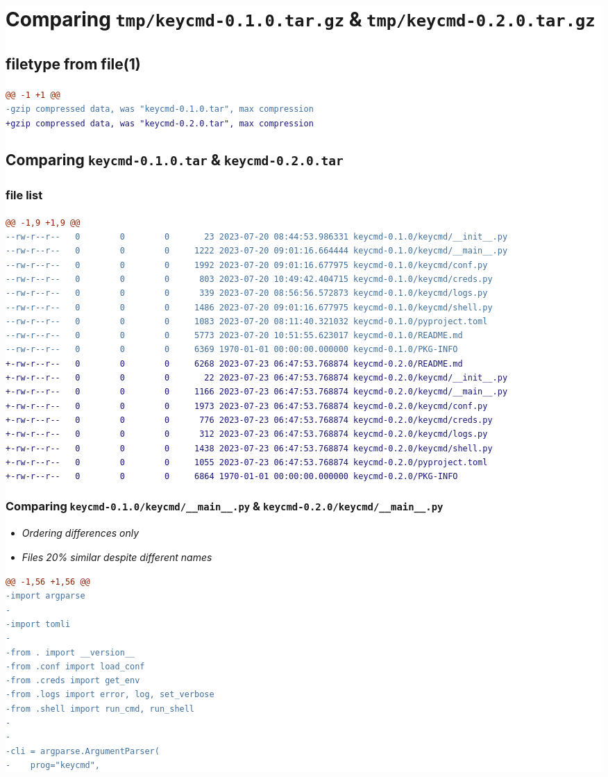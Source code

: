 # Comparing `tmp/keycmd-0.1.0.tar.gz` & `tmp/keycmd-0.2.0.tar.gz`

## filetype from file(1)

```diff
@@ -1 +1 @@
-gzip compressed data, was "keycmd-0.1.0.tar", max compression
+gzip compressed data, was "keycmd-0.2.0.tar", max compression
```

## Comparing `keycmd-0.1.0.tar` & `keycmd-0.2.0.tar`

### file list

```diff
@@ -1,9 +1,9 @@
--rw-r--r--   0        0        0       23 2023-07-20 08:44:53.986331 keycmd-0.1.0/keycmd/__init__.py
--rw-r--r--   0        0        0     1222 2023-07-20 09:01:16.664444 keycmd-0.1.0/keycmd/__main__.py
--rw-r--r--   0        0        0     1992 2023-07-20 09:01:16.677975 keycmd-0.1.0/keycmd/conf.py
--rw-r--r--   0        0        0      803 2023-07-20 10:49:42.404715 keycmd-0.1.0/keycmd/creds.py
--rw-r--r--   0        0        0      339 2023-07-20 08:56:56.572873 keycmd-0.1.0/keycmd/logs.py
--rw-r--r--   0        0        0     1486 2023-07-20 09:01:16.677975 keycmd-0.1.0/keycmd/shell.py
--rw-r--r--   0        0        0     1083 2023-07-20 08:11:40.321032 keycmd-0.1.0/pyproject.toml
--rw-r--r--   0        0        0     5773 2023-07-20 10:51:55.623017 keycmd-0.1.0/README.md
--rw-r--r--   0        0        0     6369 1970-01-01 00:00:00.000000 keycmd-0.1.0/PKG-INFO
+-rw-r--r--   0        0        0     6268 2023-07-23 06:47:53.768874 keycmd-0.2.0/README.md
+-rw-r--r--   0        0        0       22 2023-07-23 06:47:53.768874 keycmd-0.2.0/keycmd/__init__.py
+-rw-r--r--   0        0        0     1166 2023-07-23 06:47:53.768874 keycmd-0.2.0/keycmd/__main__.py
+-rw-r--r--   0        0        0     1973 2023-07-23 06:47:53.768874 keycmd-0.2.0/keycmd/conf.py
+-rw-r--r--   0        0        0      776 2023-07-23 06:47:53.768874 keycmd-0.2.0/keycmd/creds.py
+-rw-r--r--   0        0        0      312 2023-07-23 06:47:53.768874 keycmd-0.2.0/keycmd/logs.py
+-rw-r--r--   0        0        0     1438 2023-07-23 06:47:53.768874 keycmd-0.2.0/keycmd/shell.py
+-rw-r--r--   0        0        0     1055 2023-07-23 06:47:53.768874 keycmd-0.2.0/pyproject.toml
+-rw-r--r--   0        0        0     6864 1970-01-01 00:00:00.000000 keycmd-0.2.0/PKG-INFO
```

### Comparing `keycmd-0.1.0/keycmd/__main__.py` & `keycmd-0.2.0/keycmd/__main__.py`

 * *Ordering differences only*

 * *Files 20% similar despite different names*

```diff
@@ -1,56 +1,56 @@
-import argparse
-
-import tomli
-
-from . import __version__
-from .conf import load_conf
-from .creds import get_env
-from .logs import error, log, set_verbose
-from .shell import run_cmd, run_shell
-
-
-cli = argparse.ArgumentParser(
-    prog="keycmd",
```